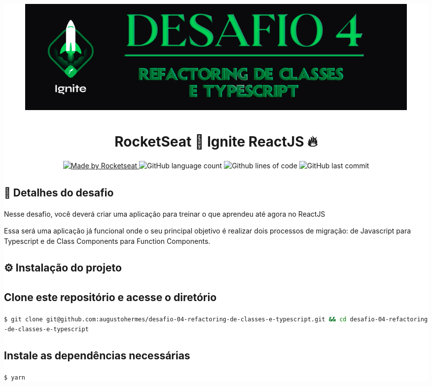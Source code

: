<div align="center">
  <img alt="Capa do desafio 4" width="90%" src="./.github/ignite.png">
</div>

<h1 align="center"> RocketSeat 🚀 Ignite ReactJS 🔥</h1>

<p align="center">
  <a href="https://rocketseat.com.br">
    <img alt="Made by Rocketseat" src="https://img.shields.io/badge/made%20by-Rocketseat-%2306b656?style=flat-square">
  </a>
  <img alt="GitHub language count" src="https://img.shields.io/github/languages/count/augustohermes/desafio-01-todo?color=%2304D361?style=flat-square">
  <img alt="Github lines of code" src="https://img.shields.io/tokei/lines/github/augustohermes/desafio-01-todo?style=flat-square">
  <img alt="GitHub last commit" src="https://img.shields.io/github/last-commit/augustohermes/desafio-01-todo?style=flat-square">
</p>

## 🧠 Detalhes do desafio

Nesse desafio, você deverá criar uma aplicação para treinar o que aprendeu até agora no ReactJS

Essa será uma aplicação já funcional onde o seu principal objetivo é realizar dois processos de migração: de Javascript para Typescript e de Class Components para Function Components.

## ⚙️ Instalação do projeto

## Clone este repositório e acesse o diretório

```sh
$ git clone git@github.com:augustohermes/desafio-04-refactoring-de-classes-e-typescript.git && cd desafio-04-refactoring-de-classes-e-typescript
```

## Instale as dependências necessárias

```sh
$ yarn
```

